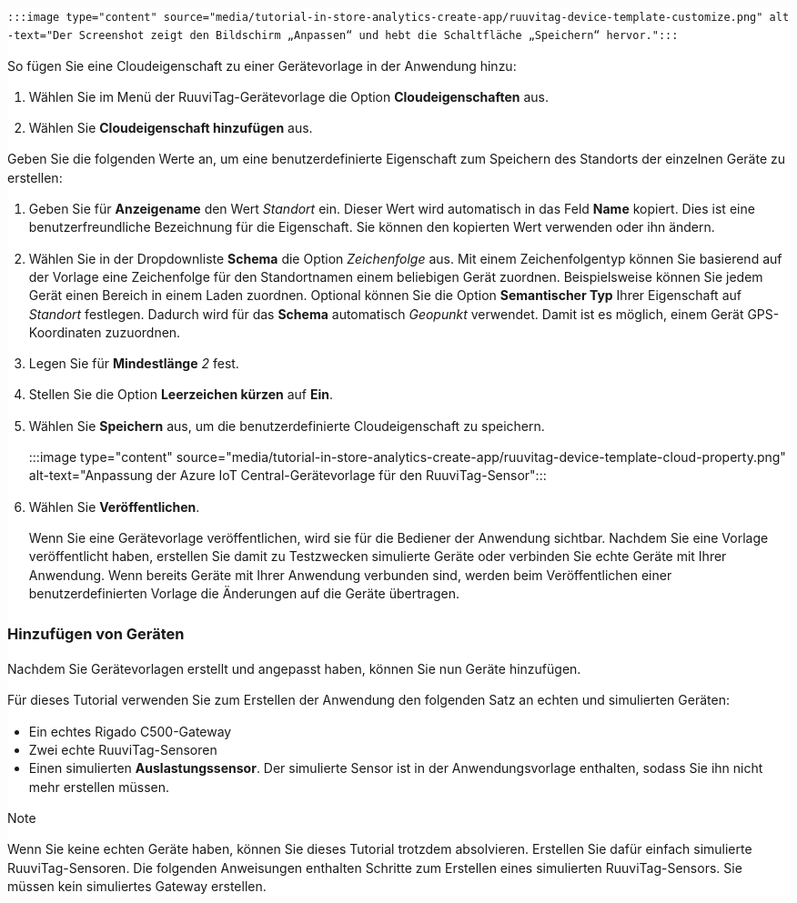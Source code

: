     :::image type="content" source="media/tutorial-in-store-analytics-create-app/ruuvitag-device-template-customize.png" alt-text="Der Screenshot zeigt den Bildschirm „Anpassen“ und hebt die Schaltfläche „Speichern“ hervor.":::

So fügen Sie eine Cloudeigenschaft zu einer Gerätevorlage in der Anwendung hinzu:

1. Wählen Sie im Menü der RuuviTag-Gerätevorlage die Option **Cloudeigenschaften** aus.

1. Wählen Sie **Cloudeigenschaft hinzufügen** aus. 

Geben Sie die folgenden Werte an, um eine benutzerdefinierte Eigenschaft zum Speichern des Standorts der einzelnen Geräte zu erstellen:

1. Geben Sie für **Anzeigename** den Wert *Standort* ein. Dieser Wert wird automatisch in das Feld **Name** kopiert. Dies ist eine benutzerfreundliche Bezeichnung für die Eigenschaft. Sie können den kopierten Wert verwenden oder ihn ändern.

1. Wählen Sie in der Dropdownliste **Schema** die Option *Zeichenfolge* aus. Mit einem Zeichenfolgentyp können Sie basierend auf der Vorlage eine Zeichenfolge für den Standortnamen einem beliebigen Gerät zuordnen. Beispielsweise können Sie jedem Gerät einen Bereich in einem Laden zuordnen. Optional können Sie die Option **Semantischer Typ** Ihrer Eigenschaft auf *Standort* festlegen. Dadurch wird für das **Schema** automatisch *Geopunkt* verwendet. Damit ist es möglich, einem Gerät GPS-Koordinaten zuzuordnen. 

1. Legen Sie für **Mindestlänge** *2* fest. 

1. Stellen Sie die Option **Leerzeichen kürzen** auf **Ein**.

1. Wählen Sie **Speichern** aus, um die benutzerdefinierte Cloudeigenschaft zu speichern.

    :::image type="content" source="media/tutorial-in-store-analytics-create-app/ruuvitag-device-template-cloud-property.png" alt-text="Anpassung der Azure IoT Central-Gerätevorlage für den RuuviTag-Sensor":::

1. Wählen Sie **Veröffentlichen**. 

    Wenn Sie eine Gerätevorlage veröffentlichen, wird sie für die Bediener der Anwendung sichtbar. Nachdem Sie eine Vorlage veröffentlicht haben, erstellen Sie damit zu Testzwecken simulierte Geräte oder verbinden Sie echte Geräte mit Ihrer Anwendung. Wenn bereits Geräte mit Ihrer Anwendung verbunden sind, werden beim Veröffentlichen einer benutzerdefinierten Vorlage die Änderungen auf die Geräte übertragen.

### <a name="add-devices"></a>Hinzufügen von Geräten

Nachdem Sie Gerätevorlagen erstellt und angepasst haben, können Sie nun Geräte hinzufügen. 

Für dieses Tutorial verwenden Sie zum Erstellen der Anwendung den folgenden Satz an echten und simulierten Geräten:

- Ein echtes Rigado C500-Gateway
- Zwei echte RuuviTag-Sensoren
- Einen simulierten **Auslastungssensor**. Der simulierte Sensor ist in der Anwendungsvorlage enthalten, sodass Sie ihn nicht mehr erstellen müssen. 

> [!NOTE]
> Wenn Sie keine echten Geräte haben, können Sie dieses Tutorial trotzdem absolvieren. Erstellen Sie dafür einfach simulierte RuuviTag-Sensoren. Die folgenden Anweisungen enthalten Schritte zum Erstellen eines simulierten RuuviTag-Sensors. Sie müssen kein simuliertes Gateway erstellen.
